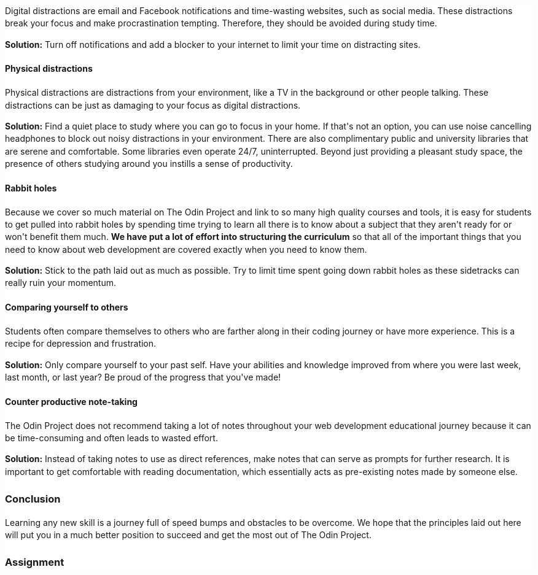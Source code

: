 Digital distractions are email and Facebook notifications and time-wasting websites, such as social media. These distractions break your focus and make procrastination tempting. Therefore, they should be avoided during study time.

**Solution:** Turn off notifications and add a blocker to your internet to limit your time on distracting sites.

#### Physical distractions

Physical distractions are distractions from your environment, like a TV in the background or other people talking. These distractions can be just as damaging to your focus as digital distractions.

**Solution:** Find a quiet place to study where you can go to focus in your home. If that's not an option, you can use noise cancelling headphones to block out noisy distractions in your environment. There are also complimentary public and university libraries that are serene and comfortable. Some libraries even operate 24/7, uninterrupted. Beyond just providing a pleasant study space, the presence of others studying around you instills a sense of productivity.

#### Rabbit holes

Because we cover so much material on The Odin Project and link to so many high quality courses and tools, it is easy for students to get pulled into rabbit holes by spending time trying to learn all there is to know about a subject that they aren't ready for or won't benefit them much. **We have put a lot of effort into structuring the curriculum** so that all of the important things that you need to know about web development are covered exactly when you need to know them.

**Solution:** Stick to the path laid out as much as possible. Try to limit time spent going down rabbit holes as these sidetracks can really ruin your momentum.

#### Comparing yourself to others

Students often compare themselves to others who are farther along in their coding journey or have more experience. This is a recipe for depression and frustration.

**Solution:** Only compare yourself to your past self. Have your abilities and knowledge improved from where you were last week, last month, or last year? Be proud of the progress that you've made!

#### Counter productive note-taking

The Odin Project does not recommend taking a lot of notes throughout your web development educational journey because it can be time-consuming and often leads to wasted effort.

**Solution:** Instead of taking notes to use as direct references, make notes that can serve as prompts for further research. It is important to get comfortable with reading documentation, which essentially acts as pre-existing notes made by someone else.

### Conclusion

Learning any new skill is a journey full of speed bumps and obstacles to be overcome. We hope that the principles laid out here will put you in a much better position to succeed and get the most out of The Odin Project.

### Assignment

<div class="lesson-content__panel" markdown="1">
